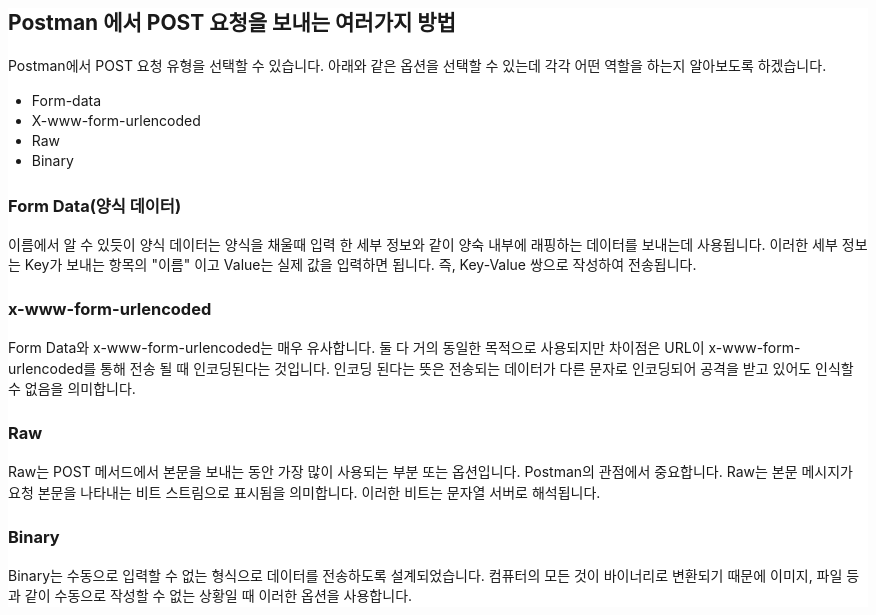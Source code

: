 ## Postman 에서 POST 요청을 보내는 여러가지 방법

Postman에서 POST 요청 유형을 선택할 수 있습니다. 아래와 같은 옵션을 선택할 수 있는데 각각 어떤 역할을 하는지 알아보도록 하겠습니다.

- Form-data
- X-www-form-urlencoded
- Raw
- Binary

### Form Data(양식 데이터)

이름에서 알 수 있듯이 양식 데이터는 양식을 채울때 입력 한 세부 정보와 같이 양숙 내부에 래핑하는 데이터를 보내는데 사용됩니다. 이러한 세부 정보는 Key가 보내는 항목의 "이름" 이고 Value는 실제 값을 입력하면 됩니다. 즉, Key-Value 쌍으로 작성하여 전송됩니다.

### x-www-form-urlencoded

Form Data와 x-www-form-urlencoded는 매우 유사합니다. 둘 다 거의 동일한 목적으로 사용되지만 차이점은 URL이 x-www-form-urlencoded를 통해 전송 될 때 인코딩된다는 것입니다. 인코딩 된다는 뜻은 전송되는 데이터가 다른 문자로 인코딩되어 공격을 받고 있어도 인식할 수 없음을 의미합니다.

### Raw

Raw는 POST 메서드에서 본문을 보내는 동안 가장 많이 사용되는 부분 또는 옵션입니다. Postman의 관점에서 중요합니다. Raw는 본문 메시지가 요청 본문을 나타내는 비트 스트림으로 표시됨을 의미합니다. 이러한 비트는 문자열 서버로 해석됩니다.

### Binary

Binary는 수동으로 입력할 수 없는 형식으로 데이터를 전송하도록 설계되었습니다. 컴퓨터의 모든 것이 바이너리로 변환되기 때문에 이미지, 파일 등과 같이 수동으로 작성할 수 없는 상황일 때 이러한 옵션을 사용합니다.

